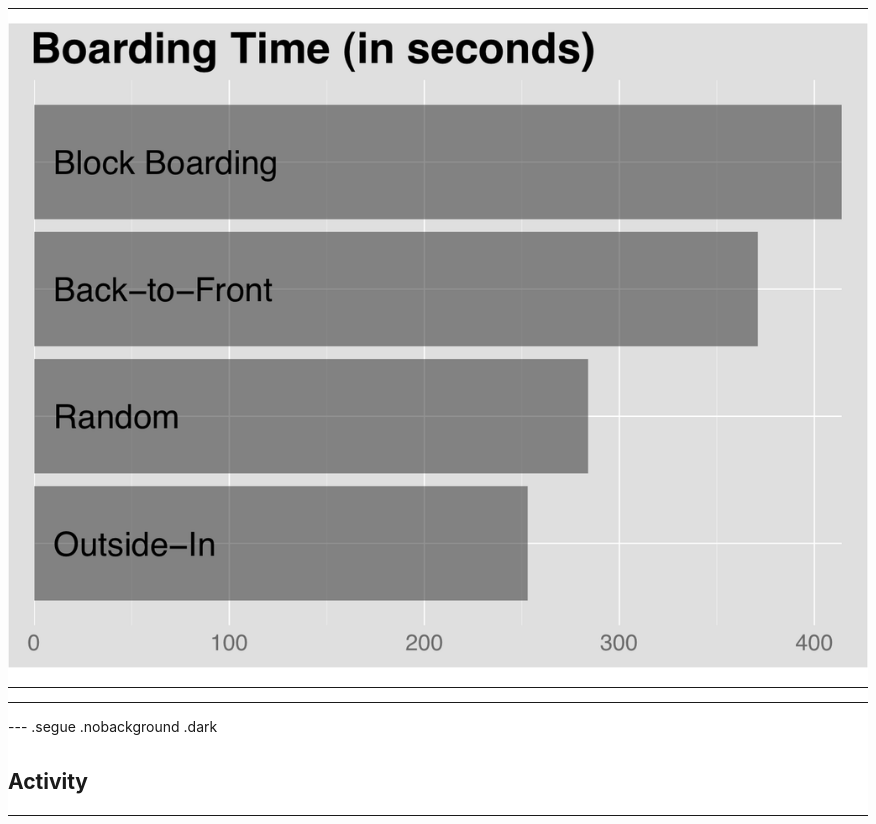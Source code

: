 
<script language="javascript" src="http://www.polleverywhere.com/polls/LTE5NzcyNzM4MDk/chart_widget.js?height=525&results_count_format=percent&width=975" type="text/javascript"></script>

---

<img class=center src=assets/img/boarding_times.png height=90% />

---

<iframe width="640" height="480" src="http://www.youtube.com/embed/HX_yN4uyVWs?rel=0" frameborder="0" allowfullscreen></iframe>

---

<iframe width="640" height="480" src="http://www.youtube.com/embed/ps23fc5WpiM?rel=0" frameborder="0" allowfullscreen></iframe>

--- .segue .nobackground .dark

## Activity

---